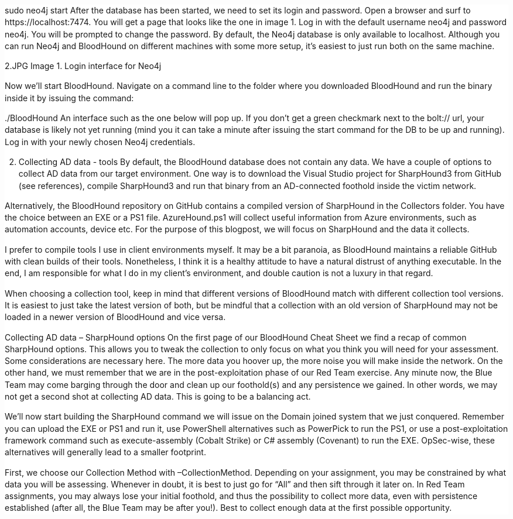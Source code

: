 sudo neo4j start
After the database has been started, we need to set its login and password. Open a browser and surf to https://localhost:7474. You will get a page that looks like the one in image 1. Log in with the default username neo4j and password neo4j. You will be prompted to change the password. By default, the Neo4j database is only available to localhost. Although you can run Neo4j and BloodHound on different machines with some more setup, it’s easiest to just run both on the same machine.

2.JPG
Image 1. Login interface for Neo4j

Now we’ll start BloodHound. Navigate on a command line to the folder where you downloaded BloodHound and run the binary inside it by issuing the command:

./BloodHound
An interface such as the one below will pop up. If you don’t get a green checkmark next to the bolt:// url, your database is likely not yet running (mind you it can take a minute after issuing the start command for the DB to be up and running). Log in with your newly chosen Neo4j credentials.

2. Collecting AD data - tools
By default, the BloodHound database does not contain any data. We have a couple of options to collect AD data from our target environment. One way is to download the Visual Studio project for SharpHound3 from GitHub (see references), compile SharpHound3 and run that binary from an AD-connected foothold inside the victim network.

Alternatively, the BloodHound repository on GitHub contains a compiled version of SharpHound in the Collectors folder. You have the choice between an EXE or a PS1 file. AzureHound.ps1 will collect useful information from Azure environments, such as automation accounts, device etc. For the purpose of this blogpost, we will focus on SharpHound and the data it collects.

I prefer to compile tools I use in client environments myself. It may be a bit paranoia, as BloodHound maintains a reliable GitHub with clean builds of their tools. Nonetheless, I think it is a healthy attitude to have a natural distrust of anything executable. In the end, I am responsible for what I do in my client’s environment, and double caution is not a luxury in that regard.

When choosing a collection tool, keep in mind that different versions of BloodHound match with different collection tool versions. It is easiest to just take the latest version of both, but be mindful that a collection with an old version of SharpHound may not be loaded in a newer version of BloodHound and vice versa.

Collecting AD data – SharpHound options
On the first page of our BloodHound Cheat Sheet we find a recap of common SharpHound options. This allows you to tweak the collection to only focus on what you think you will need for your assessment. Some considerations are necessary here. The more data you hoover up, the more noise you will make inside the network. On the other hand, we must remember that we are in the post-exploitation phase of our Red Team exercise. Any minute now, the Blue Team may come barging through the door and clean up our foothold(s) and any persistence we gained. In other words, we may not get a second shot at collecting AD data. This is going to be a balancing act.

We’ll now start building the SharpHound command we will issue on the Domain joined system that we just conquered. Remember you can upload the EXE or PS1 and run it, use PowerShell alternatives such as PowerPick to run the PS1, or use a post-exploitation framework command such as execute-assembly (Cobalt Strike) or C# assembly (Covenant) to run the EXE. OpSec-wise, these alternatives will generally lead to a smaller footprint.

First, we choose our Collection Method with –CollectionMethod. Depending on your assignment, you may be constrained by what data you will be assessing. Whenever in doubt, it is best to just go for “All” and then sift through it later on. In Red Team assignments, you may always lose your initial foothold, and thus the possibility to collect more data, even with persistence established (after all, the Blue Team may be after you!). Best to collect enough data at the first possible opportunity.
